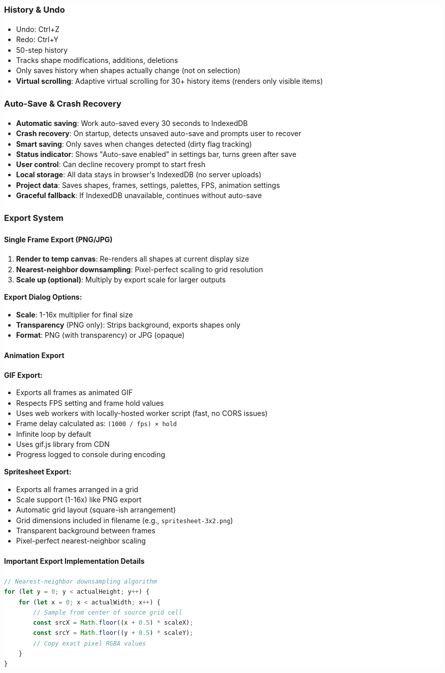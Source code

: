 ### History & Undo
- Undo: Ctrl+Z
- Redo: Ctrl+Y
- 50-step history
- Tracks shape modifications, additions, deletions
- Only saves history when shapes actually change (not on selection)
- **Virtual scrolling**: Adaptive virtual scrolling for 30+ history items (renders only visible items)

### Auto-Save & Crash Recovery
- **Automatic saving**: Work auto-saved every 30 seconds to IndexedDB
- **Crash recovery**: On startup, detects unsaved auto-save and prompts user to recover
- **Smart saving**: Only saves when changes detected (dirty flag tracking)
- **Status indicator**: Shows "Auto-save enabled" in settings bar, turns green after save
- **User control**: Can decline recovery prompt to start fresh
- **Local storage**: All data stays in browser's IndexedDB (no server uploads)
- **Project data**: Saves shapes, frames, settings, palettes, FPS, animation settings
- **Graceful fallback**: If IndexedDB unavailable, continues without auto-save

### Export System

#### Single Frame Export (PNG/JPG)
1. **Render to temp canvas**: Re-renders all shapes at current display size
2. **Nearest-neighbor downsampling**: Pixel-perfect scaling to grid resolution
3. **Scale up (optional)**: Multiply by export scale for larger outputs

**Export Dialog Options:**
- **Scale**: 1-16x multiplier for final size
- **Transparency** (PNG only): Strips background, exports shapes only
- **Format**: PNG (with transparency) or JPG (opaque)

#### Animation Export

**GIF Export:**
- Exports all frames as animated GIF
- Respects FPS setting and frame hold values
- Uses web workers with locally-hosted worker script (fast, no CORS issues)
- Frame delay calculated as: `(1000 / fps) × hold`
- Infinite loop by default
- Uses gif.js library from CDN
- Progress logged to console during encoding

**Spritesheet Export:**
- Exports all frames arranged in a grid
- Scale support (1-16x) like PNG export
- Automatic grid layout (square-ish arrangement)
- Grid dimensions included in filename (e.g., `spritesheet-3x2.png`)
- Transparent background between frames
- Pixel-perfect nearest-neighbor scaling

#### Important Export Implementation Details
```javascript
// Nearest-neighbor downsampling algorithm
for (let y = 0; y < actualHeight; y++) {
    for (let x = 0; x < actualWidth; x++) {
        // Sample from center of source grid cell
        const srcX = Math.floor((x + 0.5) * scaleX);
        const srcY = Math.floor((y + 0.5) * scaleY);
        // Copy exact pixel RGBA values
    }
}
```
